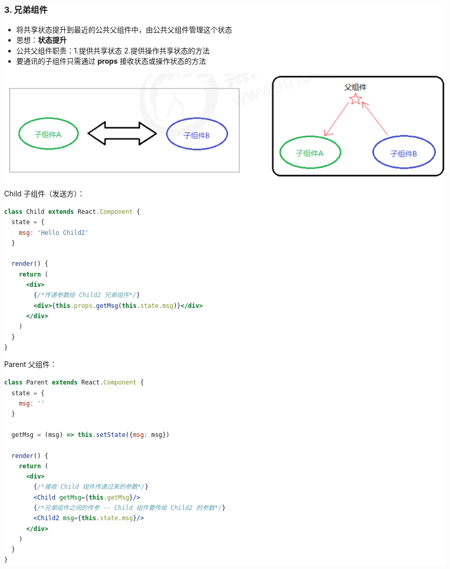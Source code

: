 ### 3. 兄弟组件

- 将共享状态提升到最近的公共父组件中，由公共父组件管理这个状态
- 思想：**状态提升**
- 公共父组件职责：1.提供共享状态 2.提供操作共享状态的方法
- 要通讯的子组件只需通过 **props** 接收状态或操作状态的方法

![](./React/兄弟组件.png)

Child 子组件（发送方）：

```jsx
class Child extends React.Component {
  state = {
    msg: 'Hello Child2'
  }

  render() {
    return (
      <div>
        {/*传递参数给 Child2 兄弟组件*/}
        <div>{this.props.getMsg(this.state.msg)}</div>
      </div>
    )
  }
}
```

Parent 父组件：

```jsx
class Parent extends React.Component {
  state = {
    msg: ''
  }

  getMsg = (msg) => this.setState({msg: msg})

  render() {
    return (
      <div>
        {/*接收 Child 组件传递过来的参数*/}
        <Child getMsg={this.getMsg}/>
        {/*兄弟组件之间的传参 -- Child 组件要传给 Child2 的参数*/}
        <Child2 msg={this.state.msg}/>
      </div>
    )
  }
}
```
